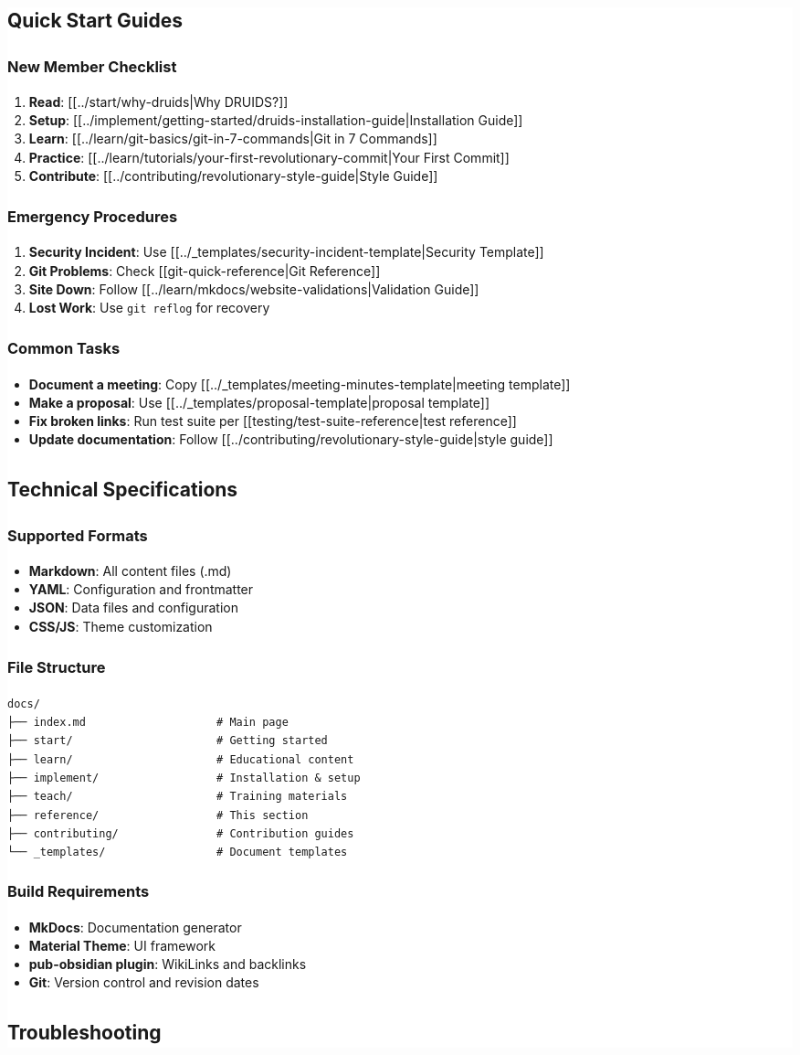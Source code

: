 ## Quick Start Guides

### New Member Checklist
1. **Read**: [[../start/why-druids|Why DRUIDS?]]
2. **Setup**: [[../implement/getting-started/druids-installation-guide|Installation Guide]]
3. **Learn**: [[../learn/git-basics/git-in-7-commands|Git in 7 Commands]]
4. **Practice**: [[../learn/tutorials/your-first-revolutionary-commit|Your First Commit]]
5. **Contribute**: [[../contributing/revolutionary-style-guide|Style Guide]]

### Emergency Procedures
1. **Security Incident**: Use [[../_templates/security-incident-template|Security Template]]
2. **Git Problems**: Check [[git-quick-reference|Git Reference]]
3. **Site Down**: Follow [[../learn/mkdocs/website-validations|Validation Guide]]
4. **Lost Work**: Use `git reflog` for recovery

### Common Tasks
- **Document a meeting**: Copy [[../_templates/meeting-minutes-template|meeting template]]
- **Make a proposal**: Use [[../_templates/proposal-template|proposal template]]
- **Fix broken links**: Run test suite per [[testing/test-suite-reference|test reference]]
- **Update documentation**: Follow [[../contributing/revolutionary-style-guide|style guide]]

## Technical Specifications

### Supported Formats
- **Markdown**: All content files (.md)
- **YAML**: Configuration and frontmatter
- **JSON**: Data files and configuration
- **CSS/JS**: Theme customization

### File Structure
```
docs/
├── index.md                    # Main page
├── start/                      # Getting started
├── learn/                      # Educational content
├── implement/                  # Installation & setup
├── teach/                      # Training materials
├── reference/                  # This section
├── contributing/               # Contribution guides
└── _templates/                 # Document templates
```

### Build Requirements
- **MkDocs**: Documentation generator
- **Material Theme**: UI framework
- **pub-obsidian plugin**: WikiLinks and backlinks
- **Git**: Version control and revision dates

## Troubleshooting
